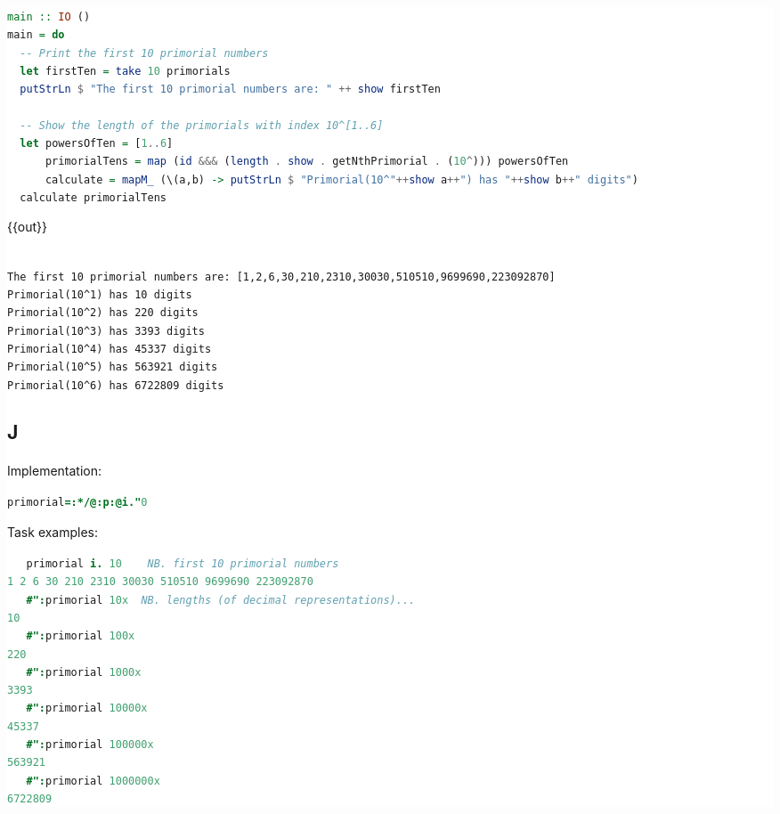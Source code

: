 ```Haskell
main :: IO ()
main = do
  -- Print the first 10 primorial numbers
  let firstTen = take 10 primorials
  putStrLn $ "The first 10 primorial numbers are: " ++ show firstTen

  -- Show the length of the primorials with index 10^[1..6]
  let powersOfTen = [1..6]
      primorialTens = map (id &&& (length . show . getNthPrimorial . (10^))) powersOfTen
      calculate = mapM_ (\(a,b) -> putStrLn $ "Primorial(10^"++show a++") has "++show b++" digits")
  calculate primorialTens


```


{{out}}


```txt

The first 10 primorial numbers are: [1,2,6,30,210,2310,30030,510510,9699690,223092870]
Primorial(10^1) has 10 digits
Primorial(10^2) has 220 digits
Primorial(10^3) has 3393 digits
Primorial(10^4) has 45337 digits
Primorial(10^5) has 563921 digits
Primorial(10^6) has 6722809 digits

```



## J


Implementation:


```J
primorial=:*/@:p:@i."0
```


Task examples:


```J
   primorial i. 10    NB. first 10 primorial numbers
1 2 6 30 210 2310 30030 510510 9699690 223092870
   #":primorial 10x  NB. lengths (of decimal representations)...
10
   #":primorial 100x
220
   #":primorial 1000x
3393
   #":primorial 10000x
45337
   #":primorial 100000x
563921
   #":primorial 1000000x
6722809
```
